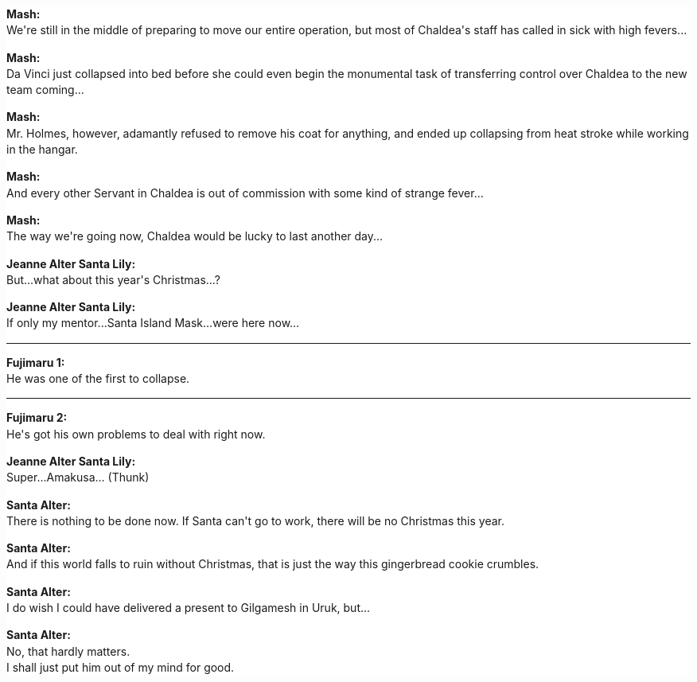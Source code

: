    
**Mash:**   
We're still in the middle of preparing to move our entire operation, but most of Chaldea's staff has called in sick with high fevers...  
  
   
**Mash:**   
Da Vinci just collapsed into bed before she could even begin the monumental task of transferring control over Chaldea to the new team coming...  
  
   
**Mash:**   
Mr. Holmes, however, adamantly refused to remove his coat for anything, and ended up collapsing from heat stroke while working in the hangar.  
  
   
**Mash:**   
And every other Servant in Chaldea is out of commission with some kind of strange fever...  
  
   
**Mash:**   
The way we're going now, Chaldea would be lucky to last another day...  
  
   
**Jeanne Alter Santa Lily:**   
But...what about this year's Christmas...?  
  
   
**Jeanne Alter Santa Lily:**   
If only my mentor...Santa Island Mask...were here now...  
  
   
---  
  
**Fujimaru 1:**   
He was one of the first to collapse.  
  
---  
  
**Fujimaru 2:**   
He's got his own problems to deal with right now.  
   
  
   
**Jeanne Alter Santa Lily:**   
Super...Amakusa... (Thunk)  
  
   
**Santa Alter:**   
There is nothing to be done now. If Santa can't go to work, there will be no Christmas this year.  
  
   
**Santa Alter:**   
And if this world falls to ruin without Christmas, that is just the way this gingerbread cookie crumbles.  
  
   
**Santa Alter:**   
I do wish I could have delivered a present to Gilgamesh in Uruk, but...  
  
   
**Santa Alter:**   
No, that hardly matters.  
I shall just put him out of my mind for good.  
  
